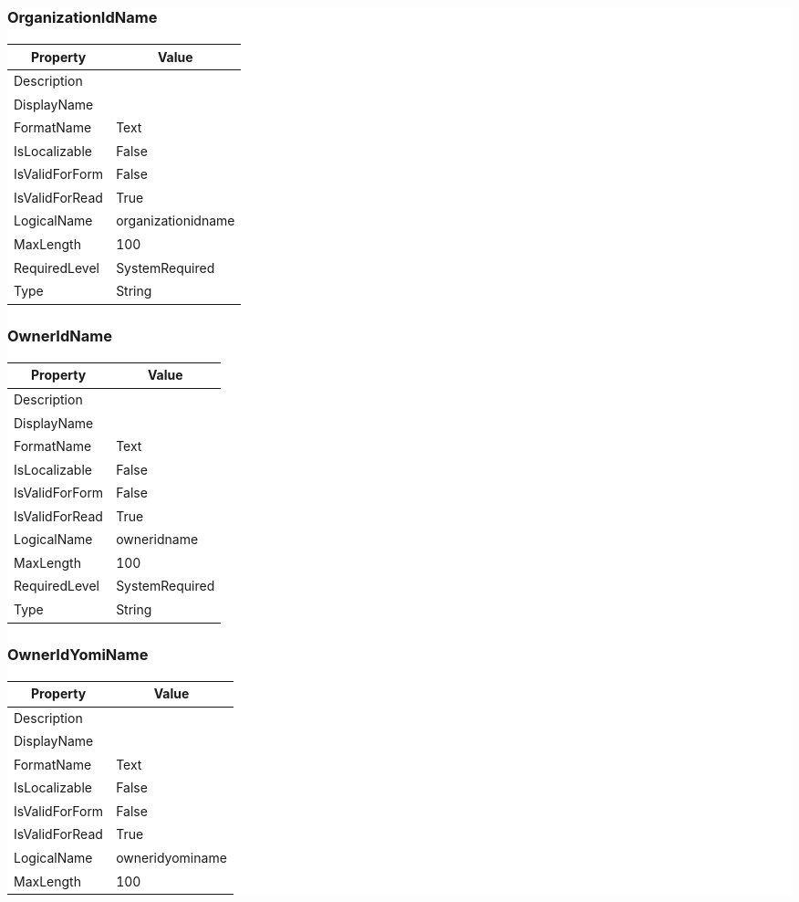 
### <a name="BKMK_OrganizationIdName"></a> OrganizationIdName

|Property|Value|
|--------|-----|
|Description||
|DisplayName||
|FormatName|Text|
|IsLocalizable|False|
|IsValidForForm|False|
|IsValidForRead|True|
|LogicalName|organizationidname|
|MaxLength|100|
|RequiredLevel|SystemRequired|
|Type|String|


### <a name="BKMK_OwnerIdName"></a> OwnerIdName

|Property|Value|
|--------|-----|
|Description||
|DisplayName||
|FormatName|Text|
|IsLocalizable|False|
|IsValidForForm|False|
|IsValidForRead|True|
|LogicalName|owneridname|
|MaxLength|100|
|RequiredLevel|SystemRequired|
|Type|String|


### <a name="BKMK_OwnerIdYomiName"></a> OwnerIdYomiName

|Property|Value|
|--------|-----|
|Description||
|DisplayName||
|FormatName|Text|
|IsLocalizable|False|
|IsValidForForm|False|
|IsValidForRead|True|
|LogicalName|owneridyominame|
|MaxLength|100|